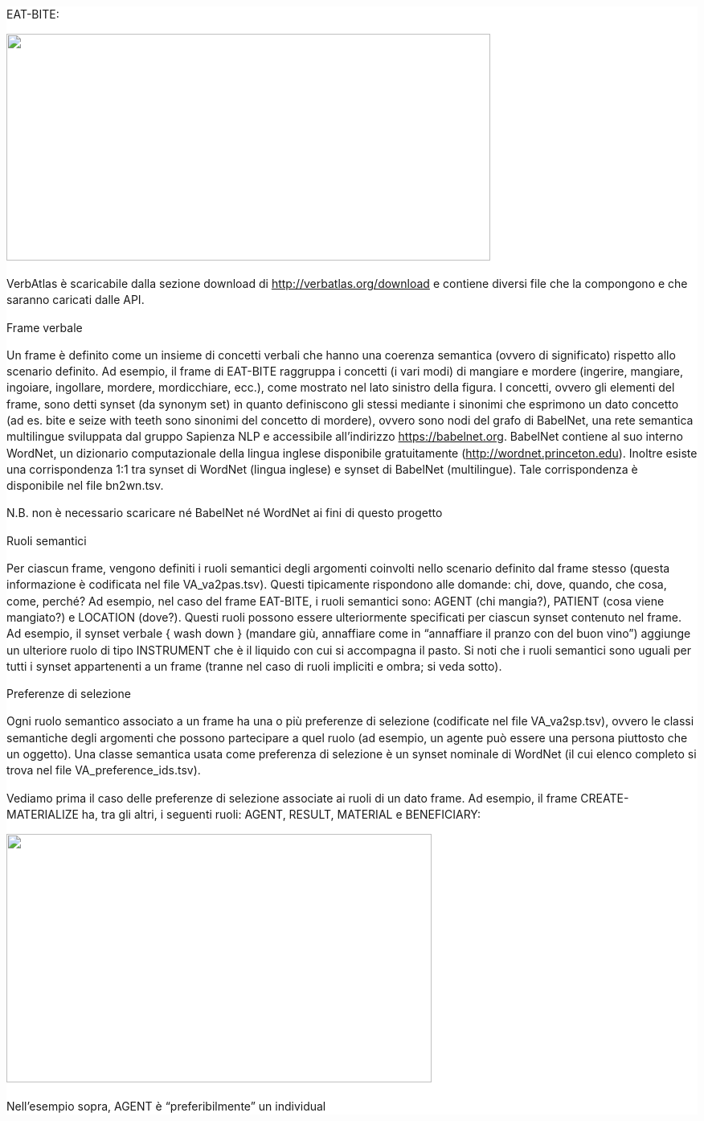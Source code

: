 EAT-BITE:</span></p><p class="c4 c11"><span class="c1"></span></p><p class="c18"><span style="overflow: hidden; display: inline-block; margin: 0.00px 0.00px; border: 0.00px solid #000000; transform: rotate(0.00rad) translateZ(0px); -webkit-transform: rotate(0.00rad) translateZ(0px); width: 602.00px; height: 281.33px;"><img alt="" src="images/image5.png" style="width: 602.00px; height: 281.33px; margin-left: 0.00px; margin-top: 0.00px; transform: rotate(0.00rad) translateZ(0px); -webkit-transform: rotate(0.00rad) translateZ(0px);" title=""></span></p><p class="c4 c11"><span class="c1"></span></p><p class="c4"><span>VerbAtlas &egrave; scaricabile dalla sezione download di </span><span class="c25"><a class="c5" href="https://www.google.com/url?q=http://verbatlas.org/download&amp;sa=D&amp;ust=1594477357764000&amp;usg=AOvVaw39b--UDWfvhLQHld97Fm_d">http://verbatlas.org/download</a></span><span class="c1">&nbsp;e contiene diversi file che la compongono e che saranno caricati dalle API.</span></p><p class="c4 c11"><span class="c1"></span></p><p class="c4"><span class="c13">Frame verbale</span></p><p class="c4 c11"><span class="c1"></span></p><p class="c4"><span>Un frame &egrave; definito come un insieme di concetti verbali che hanno una coerenza semantica (ovvero di significato) rispetto allo scenario definito. Ad esempio, il frame di EAT-BITE raggruppa i concetti (i vari modi) di mangiare e mordere (</span><span class="c0">ingerire, mangiare, ingoiare, ingollare, mordere, mordicchiare</span><span>, ecc.), come mostrato nel lato sinistro della figura. I concetti, ovvero gli elementi del frame, sono detti synset (da synonym set) in quanto definiscono gli stessi mediante i sinonimi che esprimono un dato concetto (ad es. </span><span class="c0">bite </span><span>e </span><span class="c0">seize with teeth </span><span>sono sinonimi del concetto di mordere), ovvero sono nodi del grafo di BabelNet, una rete semantica multilingue sviluppata dal gruppo Sapienza NLP e accessibile all&rsquo;indirizzo </span><span class="c25"><a class="c5" href="https://www.google.com/url?q=https://babelnet.org&amp;sa=D&amp;ust=1594477357765000&amp;usg=AOvVaw3QYuycz2BS1Oa8wej4yB1K">https://babelnet.org</a></span><span>. BabelNet contiene al suo interno WordNet, un dizionario computazionale della lingua inglese disponibile gratuitamente (</span><span class="c25"><a class="c5" href="https://www.google.com/url?q=http://wordnet.princeton.edu&amp;sa=D&amp;ust=1594477357765000&amp;usg=AOvVaw1Yl2kOGvbaLSK3wsD25pZW">http://wordnet.princeton.edu</a></span><span>). Inoltre esiste una corrispondenza 1:1 tra synset di WordNet (lingua inglese) e synset di BabelNet (multilingue). Tale corrispondenza &egrave; disponibile nel file </span><span class="c3">bn2wn.tsv</span><span>.</span><span class="c1">&nbsp;</span></p><p class="c4"><span class="c9">N.B. non &egrave; necessario scaricare n&eacute; BabelNet n&eacute; WordNet ai fini di questo progetto</span></p><p class="c4 c11"><span class="c1"></span></p><p class="c4"><span class="c13">Ruoli semantici</span></p><p class="c4 c11"><span class="c1"></span></p><p class="c4"><span>Per ciascun frame, vengono definiti i ruoli semantici degli argomenti coinvolti nello scenario definito dal frame stesso (questa informazione &egrave; codificata nel file</span><span class="c3">&nbsp;VA_va2pas.tsv</span><span>). Questi tipicamente rispondono alle domande: chi, dove, quando, che cosa, come, perch&eacute;? Ad esempio, nel caso del frame EAT-BITE, i ruoli semantici sono: AGENT (chi mangia?), PATIENT (cosa viene mangiato?) e LOCATION (dove?). Questi ruoli possono essere ulteriormente specificati per ciascun synset contenuto nel frame. Ad esempio, il synset verbale { </span><span class="c0">wash down</span><span>&nbsp;} (</span><span class="c0">mandare gi&ugrave;</span><span>, </span><span class="c0">annaffiare</span><span>&nbsp;come in &ldquo;annaffiare il pranzo con del buon vino&rdquo;) aggiunge un ulteriore ruolo di tipo INSTRUMENT che &egrave; il liquido con cui si accompagna il pasto. </span><span class="c8">Si noti che i ruoli semantici sono uguali per tutti i synset appartenenti a un frame (tranne nel caso di ruoli impliciti e ombra; si veda sotto).</span></p><p class="c4 c11"><span class="c1 c28"></span></p><p class="c4"><span class="c13">Preferenze di selezione</span></p><p class="c4 c11"><span class="c1"></span></p><p class="c4"><span>Ogni ruolo semantico associato a un frame ha una o pi&ugrave; preferenze di selezione (codificate nel file </span><span class="c3">VA_va2sp.tsv</span><span>)</span><span>, ovvero le classi semantiche degli argomenti che possono partecipare a quel ruolo (ad esempio, un agente pu&ograve; essere una persona piuttosto che un oggetto). Una classe semantica usata come preferenza di selezione &egrave; un synset nominale di WordNet (il cui elenco completo si trova nel file</span><span class="c3">&nbsp;VA_preference_ids.tsv</span><span class="c1">).</span></p><p class="c4 c11"><span class="c1"></span></p><p class="c4"><span class="c1">Vediamo prima il caso delle preferenze di selezione associate ai ruoli di un dato frame. Ad esempio, il frame CREATE-MATERIALIZE ha, tra gli altri, i seguenti ruoli: AGENT, RESULT, MATERIAL e BENEFICIARY:</span></p><p class="c4 c11"><span class="c1"></span></p><p class="c18"><span style="overflow: hidden; display: inline-block; margin: 0.00px 0.00px; border: 0.00px solid #000000; transform: rotate(0.00rad) translateZ(0px); -webkit-transform: rotate(0.00rad) translateZ(0px); width: 528.50px; height: 309.02px;"><img alt="" src="images/image3.png" style="width: 528.50px; height: 309.02px; margin-left: 0.00px; margin-top: 0.00px; transform: rotate(0.00rad) translateZ(0px); -webkit-transform: rotate(0.00rad) translateZ(0px);" title=""></span></p><p class="c4"><span>Nell&rsquo;esempio sopra, AGENT &egrave; &ldquo;preferibilmente&rdquo; un </span><span class="c0">individual